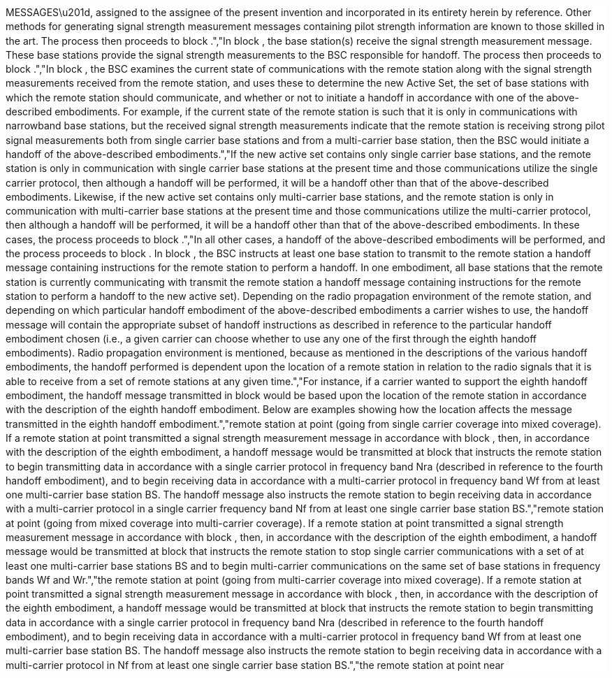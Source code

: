 MESSAGES\u201d, assigned to the assignee of the present invention and incorporated in its entirety herein by reference. Other methods for generating signal strength measurement messages containing pilot strength information are known to those skilled in the art. The process then proceeds to block .","In block , the base station(s) receive the signal strength measurement message. These base stations provide the signal strength measurements to the BSC responsible for handoff. The process then proceeds to block .","In block , the BSC examines the current state of communications with the remote station along with the signal strength measurements received from the remote station, and uses these to determine the new Active Set, the set of base stations with which the remote station should communicate, and whether or not to initiate a handoff in accordance with one of the above-described embodiments. For example, if the current state of the remote station is such that it is only in communications with narrowband base stations, but the received signal strength measurements indicate that the remote station is receiving strong pilot signal measurements both from single carrier base stations and from a multi-carrier base station, then the BSC would initiate a handoff of the above-described embodiments.","If the new active set contains only single carrier base stations, and the remote station is only in communication with single carrier base stations at the present time and those communications utilize the single carrier protocol, then although a handoff will be performed, it will be a handoff other than that of the above-described embodiments. Likewise, if the new active set contains only multi-carrier base stations, and the remote station is only in communication with multi-carrier base stations at the present time and those communications utilize the multi-carrier protocol, then although a handoff will be performed, it will be a handoff other than that of the above-described embodiments. In these cases, the process proceeds to block .","In all other cases, a handoff of the above-described embodiments will be performed, and the process proceeds to block . In block , the BSC instructs at least one base station to transmit to the remote station a handoff message containing instructions for the remote station to perform a handoff. In one embodiment, all base stations that the remote station is currently communicating with transmit the remote station a handoff message containing instructions for the remote station to perform a handoff to the new active set). Depending on the radio propagation environment of the remote station, and depending on which particular handoff embodiment of the above-described embodiments a carrier wishes to use, the handoff message will contain the appropriate subset of handoff instructions as described in reference to the particular handoff embodiment chosen (i.e., a given carrier can choose whether to use any one of the first through the eighth handoff embodiments). Radio propagation environment is mentioned, because as mentioned in the descriptions of the various handoff embodiments, the handoff performed is dependent upon the location of a remote station in relation to the radio signals that it is able to receive from a set of remote stations at any given time.","For instance, if a carrier wanted to support the eighth handoff embodiment, the handoff message transmitted in block  would be based upon the location of the remote station in accordance with the description of the eighth handoff embodiment. Below are examples showing how the location affects the message transmitted in the eighth handoff embodiment.","remote station at point  (going from single carrier coverage into mixed coverage). If a remote station at point  transmitted a signal strength measurement message in accordance with block , then, in accordance with the description of the eighth embodiment, a handoff message would be transmitted at block  that instructs the remote station to begin transmitting data in accordance with a single carrier protocol in frequency band Nra (described in reference to the fourth handoff embodiment), and to begin receiving data in accordance with a multi-carrier protocol in frequency band Wf from at least one multi-carrier base station BS. The handoff message also instructs the remote station to begin receiving data in accordance with a multi-carrier protocol in a single carrier frequency band Nf from at least one single carrier base station BS.","remote station at point  (going from mixed coverage into multi-carrier coverage). If a remote station at point  transmitted a signal strength measurement message in accordance with block , then, in accordance with the description of the eighth embodiment, a handoff message would be transmitted at block  that instructs the remote station to stop single carrier communications with a set of at least one multi-carrier base stations BS and to begin multi-carrier communications on the same set of base stations in frequency bands Wf and Wr.","the remote station at point  (going from multi-carrier coverage into mixed coverage). If a remote station at point  transmitted a signal strength measurement message in accordance with block , then, in accordance with the description of the eighth embodiment, a handoff message would be transmitted at block  that instructs the remote station to begin transmitting data in accordance with a single carrier protocol in frequency band Nra (described in reference to the fourth handoff embodiment), and to begin receiving data in accordance with a multi-carrier protocol in frequency band Wf from at least one multi-carrier base station BS. The handoff message also instructs the remote station to begin receiving data in accordance with a multi-carrier protocol in Nf from at least one single carrier base station BS.","the remote station at point near
